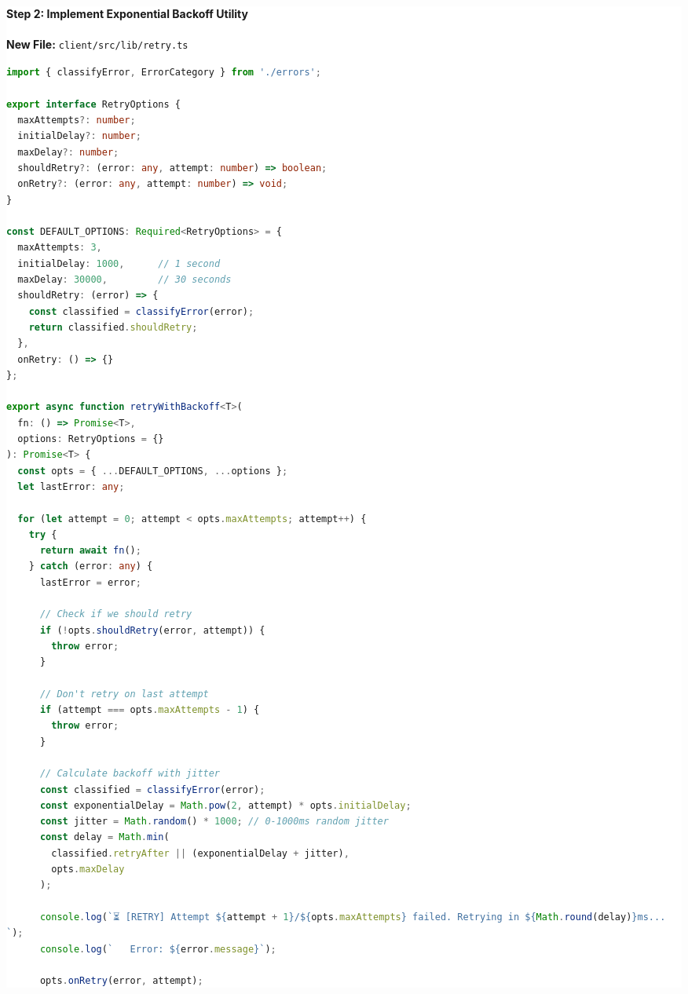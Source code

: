 #### Step 2: Implement Exponential Backoff Utility

**New File:** `client/src/lib/retry.ts`

```typescript
import { classifyError, ErrorCategory } from './errors';

export interface RetryOptions {
  maxAttempts?: number;
  initialDelay?: number;
  maxDelay?: number;
  shouldRetry?: (error: any, attempt: number) => boolean;
  onRetry?: (error: any, attempt: number) => void;
}

const DEFAULT_OPTIONS: Required<RetryOptions> = {
  maxAttempts: 3,
  initialDelay: 1000,      // 1 second
  maxDelay: 30000,         // 30 seconds
  shouldRetry: (error) => {
    const classified = classifyError(error);
    return classified.shouldRetry;
  },
  onRetry: () => {}
};

export async function retryWithBackoff<T>(
  fn: () => Promise<T>,
  options: RetryOptions = {}
): Promise<T> {
  const opts = { ...DEFAULT_OPTIONS, ...options };
  let lastError: any;

  for (let attempt = 0; attempt < opts.maxAttempts; attempt++) {
    try {
      return await fn();
    } catch (error: any) {
      lastError = error;

      // Check if we should retry
      if (!opts.shouldRetry(error, attempt)) {
        throw error;
      }

      // Don't retry on last attempt
      if (attempt === opts.maxAttempts - 1) {
        throw error;
      }

      // Calculate backoff with jitter
      const classified = classifyError(error);
      const exponentialDelay = Math.pow(2, attempt) * opts.initialDelay;
      const jitter = Math.random() * 1000; // 0-1000ms random jitter
      const delay = Math.min(
        classified.retryAfter || (exponentialDelay + jitter),
        opts.maxDelay
      );

      console.log(`⏳ [RETRY] Attempt ${attempt + 1}/${opts.maxAttempts} failed. Retrying in ${Math.round(delay)}ms...`);
      console.log(`   Error: ${error.message}`);

      opts.onRetry(error, attempt);

```